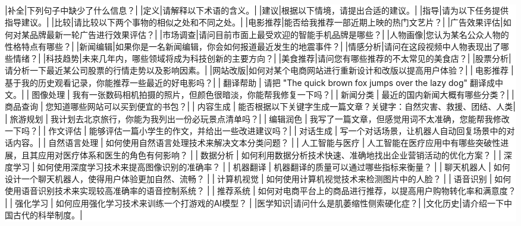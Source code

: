 |补全|下列句子中缺少了什么信息？|
|定义|请解释以下术语的含义。|
|建议|根据以下情境，请提出合适的建议。|
|指导|请为以下任务提供指导建议。|
|比较|请比较以下两个事物的相似之处和不同之处。|
|电影推荐|能否给我推荐一部近期上映的热门文艺片？|
|广告效果评估|如何对某品牌最新一轮广告进行效果评估？|
|市场调查|请问目前市面上最受欢迎的智能手机品牌是哪些？|
|人物画像|您认为某名公众人物的性格特点有哪些？|
|新闻编辑|如果你是一名新闻编辑，你会如何报道最近发生的地震事件？|
|情感分析|请问在这段视频中人物表现出了哪些情绪？|
|科技趋势|未来几年内，哪些领域将成为科技创新的主要方向？|
|美食推荐|请问您有哪些推荐的不太常见的美食店？|
|股票分析|请分析一下最近某公司股票的行情走势以及影响因素。|
|网站改版|如何对某个电商网站进行重新设计和改版以提高用户体验？|
| 电影推荐 | 基于我的历史观看记录，你能推荐一些最近的好电影吗？|
| 翻译帮助 | 请把 "The quick brown fox jumps over the lazy dog" 翻译成中文。|
| 图像处理 | 我有一张数码相机拍摄的照片，但颜色很暗淡，你能帮我修复一下吗？|
| 新闻分类 | 最近的国内新闻大概有哪些分类？|
| 商品查询 | 您知道哪些网站可以买到便宜的书包？|
| 内容生成 | 能否根据以下关键字生成一篇文章？关键字：自然灾害、救援、团结、人类|
| 旅游规划 | 我计划去北京旅行，你能为我列出一份必玩景点清单吗？|
| 编辑润色 | 我写了一篇文章，但感觉用词不太准确，您能帮我修改一下吗？|
| 作文评估 | 能够评估一篇小学生的作文，并给出一些改进建议吗？|
| 对话生成 | 写一个对话场景，让机器人自动回复场景中的对话内容。|
| 自然语言处理   | 如何使用自然语言处理技术来解决文本分类问题？                                                              |
| 人工智能与医疗 | 人工智能在医疗应用中有哪些突破性进展，且其应用对医疗体系和医生的角色有何影响？ |
| 数据分析     | 如何利用数据分析技术快速、准确地找出企业营销活动的优化方案？                                   |
| 深度学习     | 如何使用深度学习技术来提高图像识别的准确率？                                                           |
| 机器翻译     | 机器翻译的质量可以通过哪些指标来衡量？                                                                   |
| 聊天机器人   | 如何设计一个聊天机器人，使得用户体验更加自然、流畅？                                               |
| 计算机视觉   | 如何使用计算机视觉技术来检测图片中的人脸？                                                               |
| 语音识别     | 如何使用语音识别技术来实现较高准确率的语音控制系统？                                                   |
| 推荐系统     | 如何对电商平台上的商品进行推荐，以提高用户购物转化率和满意度？                                     |
| 强化学习     | 如何应用强化学习技术来训练一个打游戏的AI模型？                                                          |
|医学知识|请问什么是肌萎缩性侧索硬化症？|
|文化历史|请介绍一下中国古代的科举制度。|